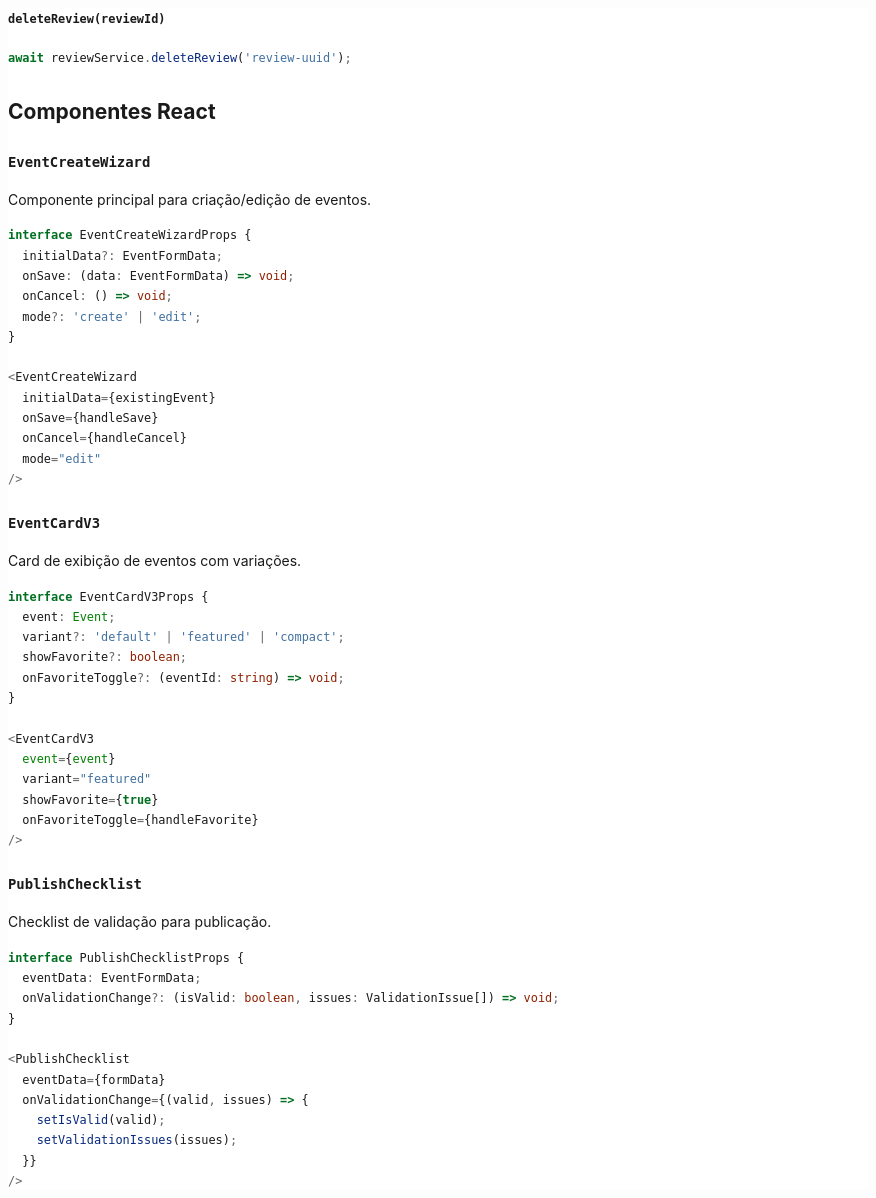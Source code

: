 #### `deleteReview(reviewId)`
```typescript
await reviewService.deleteReview('review-uuid');
```

## Componentes React

### `EventCreateWizard`

Componente principal para criação/edição de eventos.

```typescript
interface EventCreateWizardProps {
  initialData?: EventFormData;
  onSave: (data: EventFormData) => void;
  onCancel: () => void;
  mode?: 'create' | 'edit';
}

<EventCreateWizard
  initialData={existingEvent}
  onSave={handleSave}
  onCancel={handleCancel}
  mode="edit"
/>
```

### `EventCardV3`

Card de exibição de eventos com variações.

```typescript
interface EventCardV3Props {
  event: Event;
  variant?: 'default' | 'featured' | 'compact';
  showFavorite?: boolean;
  onFavoriteToggle?: (eventId: string) => void;
}

<EventCardV3
  event={event}
  variant="featured"
  showFavorite={true}
  onFavoriteToggle={handleFavorite}
/>
```

### `PublishChecklist`

Checklist de validação para publicação.

```typescript
interface PublishChecklistProps {
  eventData: EventFormData;
  onValidationChange?: (isValid: boolean, issues: ValidationIssue[]) => void;
}

<PublishChecklist
  eventData={formData}
  onValidationChange={(valid, issues) => {
    setIsValid(valid);
    setValidationIssues(issues);
  }}
/>
```
